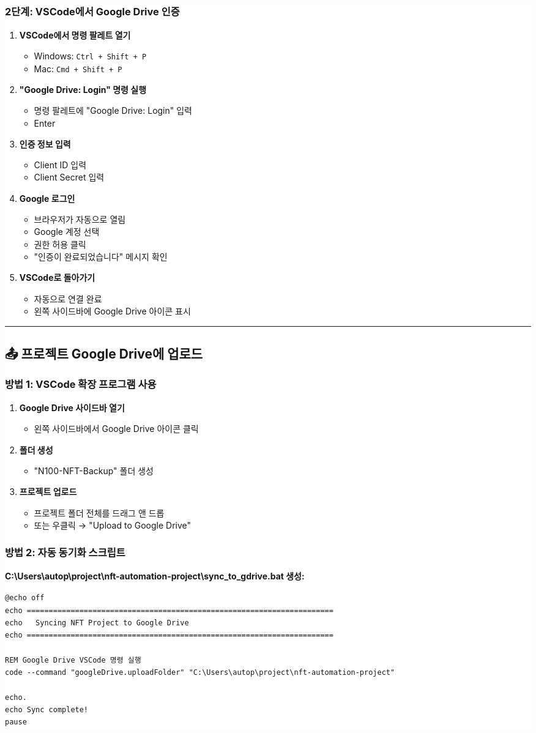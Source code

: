 
### 2단계: VSCode에서 Google Drive 인증

1. **VSCode에서 명령 팔레트 열기**
   - Windows: `Ctrl + Shift + P`
   - Mac: `Cmd + Shift + P`

2. **"Google Drive: Login" 명령 실행**
   - 명령 팔레트에 "Google Drive: Login" 입력
   - Enter

3. **인증 정보 입력**
   - Client ID 입력
   - Client Secret 입력

4. **Google 로그인**
   - 브라우저가 자동으로 열림
   - Google 계정 선택
   - 권한 허용 클릭
   - "인증이 완료되었습니다" 메시지 확인

5. **VSCode로 돌아가기**
   - 자동으로 연결 완료
   - 왼쪽 사이드바에 Google Drive 아이콘 표시

---

## 📤 프로젝트 Google Drive에 업로드

### 방법 1: VSCode 확장 프로그램 사용

1. **Google Drive 사이드바 열기**
   - 왼쪽 사이드바에서 Google Drive 아이콘 클릭

2. **폴더 생성**
   - "N100-NFT-Backup" 폴더 생성

3. **프로젝트 업로드**
   - 프로젝트 폴더 전체를 드래그 앤 드롭
   - 또는 우클릭 → "Upload to Google Drive"

### 방법 2: 자동 동기화 스크립트

**C:\Users\autop\project\nft-automation-project\sync_to_gdrive.bat 생성:**

```batch
@echo off
echo ======================================================================
echo   Syncing NFT Project to Google Drive
echo ======================================================================

REM Google Drive VSCode 명령 실행
code --command "googleDrive.uploadFolder" "C:\Users\autop\project\nft-automation-project"

echo.
echo Sync complete!
pause
```

